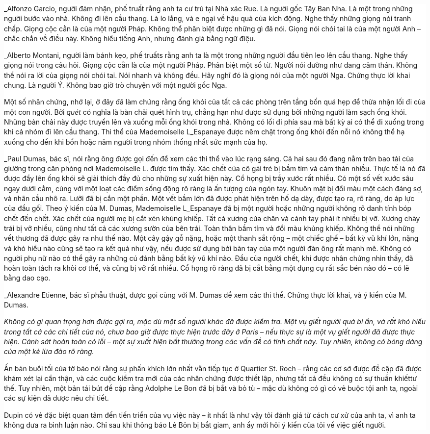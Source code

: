 \_Alfonzo Garcio, người đảm nhận, phế truất rằng anh ta cư trú tại Nhà xác Rue. Là người gốc Tây Ban Nha. Là một trong những người bước vào nhà. Không đi lên cầu thang. Là lo lắng, và e ngại về hậu quả của kích động. Nghe thấy những giọng nói tranh chấp. Giọng cộc cằn là của một người Pháp. Không thể phân biệt được những gì đã nói. Giọng nói chói tai là của một người Anh – chắc chắn về điều này. Không hiểu tiếng Anh, nhưng đánh giá bằng ngữ điệu.

\_Alberto Montani, người làm bánh kẹo, phế truấts rằng anh ta là một trong những người đầu tiên leo lên cầu thang. Nghe thấy giọng nói trong câu hỏi. Giọng cộc cằn là của một người Pháp. Phân biệt một số từ. Người nói dường như đang cảm thán. Không thể nói ra lời của giọng nói chói tai. Nói nhanh và không đều. Hãy nghĩ đó là giọng nói của một người Nga. Chứng thực lời khai chung. Là người Ý. Không bao giờ trò chuyện với một người gốc Nga.

Một số nhân chứng, nhớ lại, ở đây đã làm chứng rằng ống khói của tất cả các phòng trên tầng bốn quá hẹp để thừa nhận lối đi của một con người. Bởi _quét_ có nghĩa là bàn chải quét hình trụ, chẳng hạn như được sử dụng bởi những người làm sạch ống khói. Những bàn chải này được truyền lên và xuống mỗi ống khói trong nhà. Không có lối đi phía sau mà bất kỳ ai có thể đi xuống trong khi cả nhóm đi lên cầu thang. Thi thể của Mademoiselle L_Espanaye được nêm chặt trong ống khói đến nỗi nó không thể hạ xuống cho đến khi bốn hoặc năm người trong nhóm thống nhất sức mạnh của họ.

\_Paul Dumas, bác sĩ, nói rằng ông được gọi đến để xem các thi thể vào lúc rạng sáng. Cả hai sau đó đang nằm trên bao tải của giường trong căn phòng nơi Mademoiselle L. được tìm thấy. Xác chết của cô gái trẻ bị bầm tím và cảm thán nhiều. Thực tế là nó đã được đẩy lên ống khói sẽ giải thích đầy đủ cho những sự xuất hiện này. Cổ họng bị trầy xước rất nhiều. Có một số vết xước sâu ngay dưới cằm, cùng với một loạt các điểm sống động rõ ràng là ấn tượng của ngón tay. Khuôn mặt bị đổi màu một cách đáng sợ, và nhãn cầu nhô ra. Lưỡi đã bị cắn một phần. Một vết bầm lớn đã được phát hiện trên hố dạ dày, được tạo ra, rõ ràng, do áp lực của đầu gối. Theo ý kiến của M. Dumas, Mademoiselle L_Espanaye đã bị một người hoặc những người không rõ danh tính bóp chết đến chết. Xác chết của người mẹ bị cắt xén khủng khiếp. Tất cả xương của chân và cánh tay phải ít nhiều bị vỡ. Xương chày trái bị vỡ nhiều, cũng như tất cả các xương sườn của bên trái. Toàn thân bầm tím và đổi màu khủng khiếp. Không thể nói những vết thương đã được gây ra như thế nào. Một cây gậy gỗ nặng, hoặc một thanh sắt rộng – một chiếc ghế – bất kỳ vũ khí lớn, nặng và khó hiểu nào cũng sẽ tạo ra kết quả như vậy, nếu được sử dụng bởi bàn tay của một người đàn ông rất mạnh mẽ. Không có người phụ nữ nào có thể gây ra những cú đánh bằng bất kỳ vũ khí nào. Đầu của người chết, khi được nhân chứng nhìn thấy, đã hoàn toàn tách ra khỏi cơ thể, và cũng bị vỡ rất nhiều. Cổ họng rõ ràng đã bị cắt bằng một dụng cụ rất sắc bén nào đó – có lẽ bằng dao cạo.

\_Alexandre Etienne, bác sĩ phẫu thuật, được gọi cùng với M. Dumas để xem các thi thể. Chứng thực lời khai, và ý kiến của M. Dumas.

_Không có gì quan trọng hơn được gợi ra, mặc dù một số người khác đã được kiểm tra. Một vụ giết người quá bí ẩn, và rất khó hiểu trong tất cả các chi tiết của nó, chưa bao giờ được thực hiện trước đây ở Paris – nếu thực sự là một vụ giết người đã được thực hiện. Cảnh sát hoàn toàn có lỗi – một sự xuất hiện bất thường trong các vấn đề có tính chất này. Tuy nhiên, không có bóng dáng của một kẻ lừa đảo rõ ràng._

Ấn bản buổi tối của tờ báo nói rằng sự phấn khích lớn nhất vẫn tiếp tục ở Quartier St. Roch – rằng các cơ sở được đề cập đã được khám xét lại cẩn thận, và các cuộc kiểm tra mới của các nhân chứng được thiết lập, nhưng tất cả đều không có sự thuần khiếttư thế. Tuy nhiên, một bản tái bút đề cập rằng Adolphe Le Bon đã bị bắt và bỏ tù – mặc dù không có gì có vẻ buộc tội anh ta, ngoài các sự kiện đã được nêu chi tiết.

Dupin có vẻ đặc biệt quan tâm đến tiến triển của vụ việc này – ít nhất là như vậy tôi đánh giá từ cách cư xử của anh ta, vì anh ta không đưa ra bình luận nào. Chỉ sau khi thông báo Lê Bôn bị bắt giam, anh ấy mới hỏi ý kiến của tôi về việc giết người.
